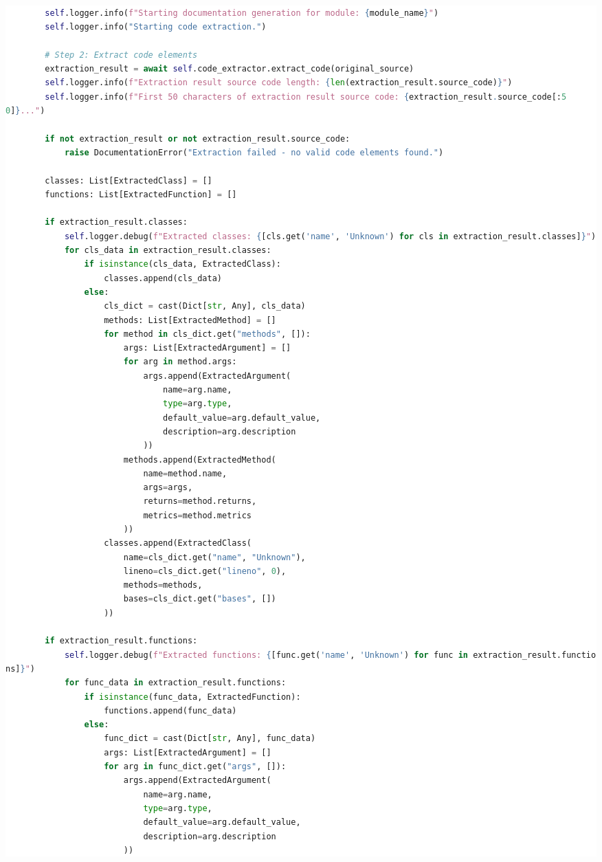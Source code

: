 ```python
        self.logger.info(f"Starting documentation generation for module: {module_name}")
        self.logger.info("Starting code extraction.")

        # Step 2: Extract code elements
        extraction_result = await self.code_extractor.extract_code(original_source)
        self.logger.info(f"Extraction result source code length: {len(extraction_result.source_code)}")
        self.logger.info(f"First 50 characters of extraction result source code: {extraction_result.source_code[:50]}...")

        if not extraction_result or not extraction_result.source_code:
            raise DocumentationError("Extraction failed - no valid code elements found.")
        
        classes: List[ExtractedClass] = []
        functions: List[ExtractedFunction] = []

        if extraction_result.classes:
            self.logger.debug(f"Extracted classes: {[cls.get('name', 'Unknown') for cls in extraction_result.classes]}")
            for cls_data in extraction_result.classes:
                if isinstance(cls_data, ExtractedClass):
                    classes.append(cls_data)
                else:
                    cls_dict = cast(Dict[str, Any], cls_data)
                    methods: List[ExtractedMethod] = []
                    for method in cls_dict.get("methods", []):
                        args: List[ExtractedArgument] = []
                        for arg in method.args:
                            args.append(ExtractedArgument(
                                name=arg.name,
                                type=arg.type,
                                default_value=arg.default_value,
                                description=arg.description
                            ))
                        methods.append(ExtractedMethod(
                            name=method.name,
                            args=args,
                            returns=method.returns,
                            metrics=method.metrics
                        ))
                    classes.append(ExtractedClass(
                        name=cls_dict.get("name", "Unknown"),
                        lineno=cls_dict.get("lineno", 0),
                        methods=methods,
                        bases=cls_dict.get("bases", [])
                    ))

        if extraction_result.functions:
            self.logger.debug(f"Extracted functions: {[func.get('name', 'Unknown') for func in extraction_result.functions]}")
            for func_data in extraction_result.functions:
                if isinstance(func_data, ExtractedFunction):
                    functions.append(func_data)
                else:
                    func_dict = cast(Dict[str, Any], func_data)
                    args: List[ExtractedArgument] = []
                    for arg in func_dict.get("args", []):
                        args.append(ExtractedArgument(
                            name=arg.name,
                            type=arg.type,
                            default_value=arg.default_value,
                            description=arg.description
                        ))
```